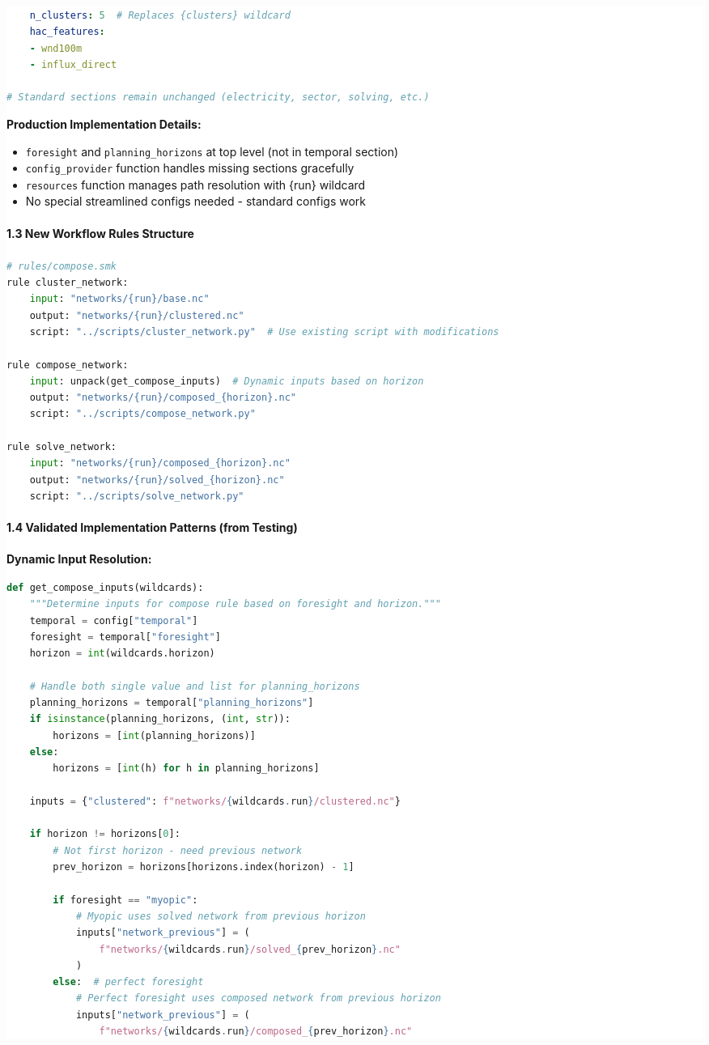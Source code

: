 ```yaml
    n_clusters: 5  # Replaces {clusters} wildcard
    hac_features:
    - wnd100m
    - influx_direct

# Standard sections remain unchanged (electricity, sector, solving, etc.)
```

**Production Implementation Details:**
- `foresight` and `planning_horizons` at top level (not in temporal section)
- `config_provider` function handles missing sections gracefully
- `resources` function manages path resolution with {run} wildcard
- No special streamlined configs needed - standard configs work

#### 1.3 New Workflow Rules Structure
```python
# rules/compose.smk
rule cluster_network:
    input: "networks/{run}/base.nc"
    output: "networks/{run}/clustered.nc"
    script: "../scripts/cluster_network.py"  # Use existing script with modifications

rule compose_network:
    input: unpack(get_compose_inputs)  # Dynamic inputs based on horizon
    output: "networks/{run}/composed_{horizon}.nc"
    script: "../scripts/compose_network.py"

rule solve_network:
    input: "networks/{run}/composed_{horizon}.nc"
    output: "networks/{run}/solved_{horizon}.nc"
    script: "../scripts/solve_network.py"
```

#### 1.4 Validated Implementation Patterns (from Testing)

**Dynamic Input Resolution:**
```python
def get_compose_inputs(wildcards):
    """Determine inputs for compose rule based on foresight and horizon."""
    temporal = config["temporal"]
    foresight = temporal["foresight"]
    horizon = int(wildcards.horizon)

    # Handle both single value and list for planning_horizons
    planning_horizons = temporal["planning_horizons"]
    if isinstance(planning_horizons, (int, str)):
        horizons = [int(planning_horizons)]
    else:
        horizons = [int(h) for h in planning_horizons]

    inputs = {"clustered": f"networks/{wildcards.run}/clustered.nc"}

    if horizon != horizons[0]:
        # Not first horizon - need previous network
        prev_horizon = horizons[horizons.index(horizon) - 1]

        if foresight == "myopic":
            # Myopic uses solved network from previous horizon
            inputs["network_previous"] = (
                f"networks/{wildcards.run}/solved_{prev_horizon}.nc"
            )
        else:  # perfect foresight
            # Perfect foresight uses composed network from previous horizon
            inputs["network_previous"] = (
                f"networks/{wildcards.run}/composed_{prev_horizon}.nc"
```